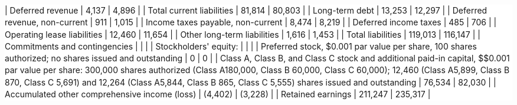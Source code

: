 | Deferred revenue                                                                                                                                                                                                                                                                                                   | 4,137                     | 4,896                                  |
| Total current liabilities                                                                                                                                                                                                                                                                                          | 81,814                    | 80,803                                 |
| Long-term debt                                                                                                                                                                                                                                                                                                     | 13,253                    | 12,297                                 |
| Deferred revenue, non-current                                                                                                                                                                                                                                                                                      | 911                       | 1,015                                  |
| Income taxes payable, non-current                                                                                                                                                                                                                                                                                  | 8,474                     | 8,219                                  |
| Deferred income taxes                                                                                                                                                                                                                                                                                              | 485                       | 706                                    |
| Operating lease liabilities                                                                                                                                                                                                                                                                                        | 12,460                    | 11,654                                 |
| Other long-term liabilities                                                                                                                                                                                                                                                                                        | 1,616                     | 1,453                                  |
| Total liabilities                                                                                                                                                                                                                                                                                                  | 119,013                   | 116,147                                |
| Commitments and contingencies                                                                                                                                                                                                                                                                                      |                           |                                        |
| Stockholders' equity:                                                                                                                                                                                                                                                                                              |                           |                                        |
| Preferred stock, $0.001 par value per share, 100 shares authorized; no shares issued and outstanding                                                                                                                                                                                                               | 0                         | 0                                      |
| Class A, Class B, and Class C stock and additional paid-in capital, $$0.001 par value per share: 300,000 shares authorized (Class A180,000, Class B 60,000, Class C 60,000); 12,460 (Class A5,899, Class B 870, Class C 5,691) and 12,264 (Class A5,844, Class B 865, Class C 5,555) shares issued and outstanding | 76,534                    | 82,030                                 |
| Accumulated other comprehensive income (loss)                                                                                                                                                                                                                                                                      | (4,402)                   | (3,228)                                |
| Retained earnings                                                                                                                                                                                                                                                                                                  | 211,247                   | 235,317                                |